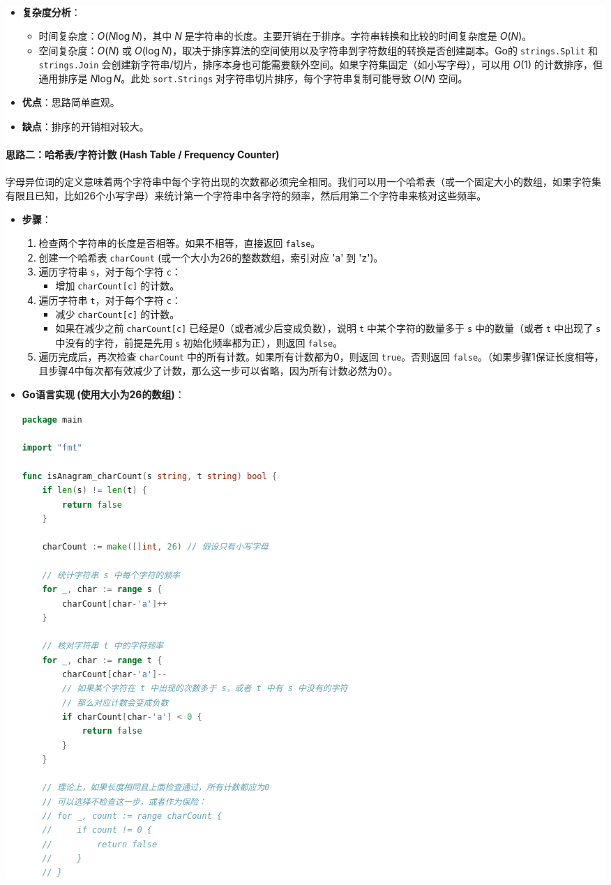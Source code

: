 * **复杂度分析**：
    * 时间复杂度：$O(N \log N)$，其中 $N$ 是字符串的长度。主要开销在于排序。字符串转换和比较的时间复杂度是 $O(N)$。
    * 空间复杂度：$O(N)$ 或 $O(\log N)$，取决于排序算法的空间使用以及字符串到字符数组的转换是否创建副本。Go的 `strings.Split` 和 `strings.Join` 会创建新字符串/切片，排序本身也可能需要额外空间。如果字符集固定（如小写字母），可以用 $O(1)$ 的计数排序，但通用排序是 $N \log N$。此处 `sort.Strings` 对字符串切片排序，每个字符串复制可能导致 $O(N)$ 空间。

* **优点**：思路简单直观。
* **缺点**：排序的开销相对较大。

#### 思路二：哈希表/字符计数 (Hash Table / Frequency Counter)

字母异位词的定义意味着两个字符串中每个字符出现的次数都必须完全相同。我们可以用一个哈希表（或一个固定大小的数组，如果字符集有限且已知，比如26个小写字母）来统计第一个字符串中各字符的频率，然后用第二个字符串来核对这些频率。

* **步骤**：
    1.  检查两个字符串的长度是否相等。如果不相等，直接返回 `false`。
    2.  创建一个哈希表 `charCount` (或一个大小为26的整数数组，索引对应 'a' 到 'z')。
    3.  遍历字符串 `s`，对于每个字符 `c`：
        * 增加 `charCount[c]` 的计数。
    4.  遍历字符串 `t`，对于每个字符 `c`：
        * 减少 `charCount[c]` 的计数。
        * 如果在减少之前 `charCount[c]` 已经是0（或者减少后变成负数），说明 `t` 中某个字符的数量多于 `s` 中的数量（或者 `t` 中出现了 `s` 中没有的字符，前提是先用 `s` 初始化频率都为正），则返回 `false`。
    5.  遍历完成后，再次检查 `charCount` 中的所有计数。如果所有计数都为0，则返回 `true`。否则返回 `false`。（如果步骤1保证长度相等，且步骤4中每次都有效减少了计数，那么这一步可以省略，因为所有计数必然为0）。

* **Go语言实现 (使用大小为26的数组)**：
    ```go
    package main

    import "fmt"

    func isAnagram_charCount(s string, t string) bool {
        if len(s) != len(t) {
            return false
        }

        charCount := make([]int, 26) // 假设只有小写字母

        // 统计字符串 s 中每个字符的频率
        for _, char := range s {
            charCount[char-'a']++
        }

        // 核对字符串 t 中的字符频率
        for _, char := range t {
            charCount[char-'a']--
            // 如果某个字符在 t 中出现的次数多于 s，或者 t 中有 s 中没有的字符
            // 那么对应计数会变成负数
            if charCount[char-'a'] < 0 {
                return false
            }
        }

        // 理论上，如果长度相同且上面检查通过，所有计数都应为0
        // 可以选择不检查这一步，或者作为保险：
        // for _, count := range charCount {
        //     if count != 0 {
        //         return false
        //     }
        // }
